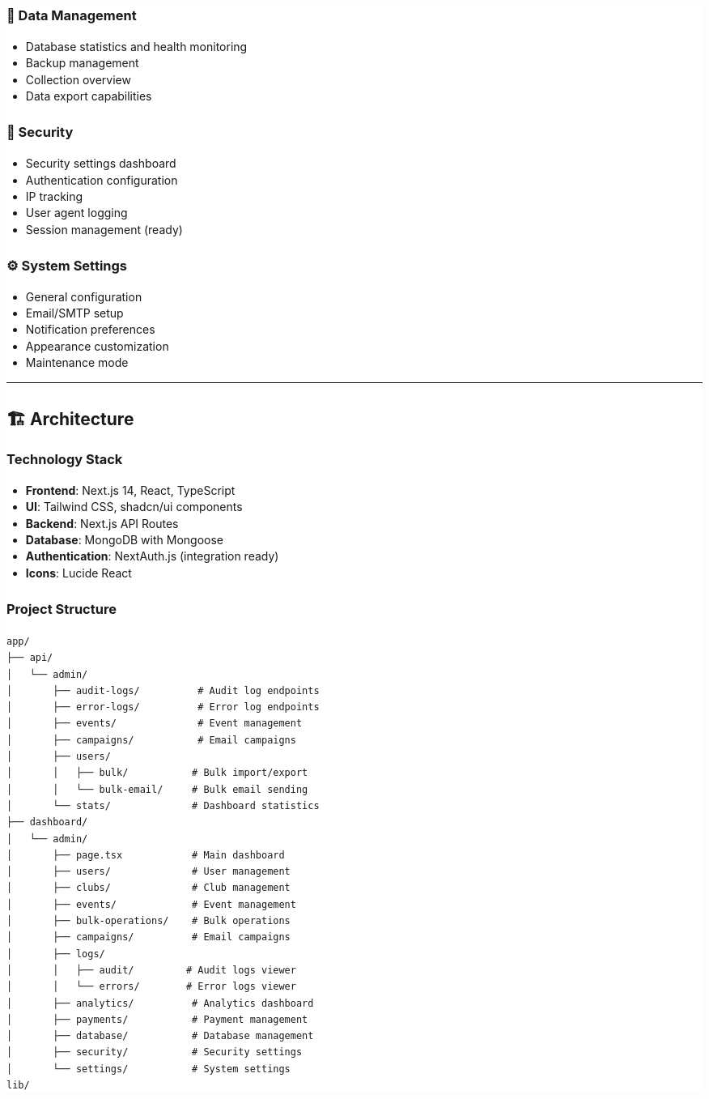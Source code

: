 ### 💾 Data Management
- Database statistics and health monitoring
- Backup management
- Collection overview
- Data export capabilities

### 🔐 Security
- Security settings dashboard
- Authentication configuration
- IP tracking
- User agent logging
- Session management (ready)

### ⚙️ System Settings
- General configuration
- Email/SMTP setup
- Notification preferences
- Appearance customization
- Maintenance mode

---

## 🏗️ Architecture

### Technology Stack
- **Frontend**: Next.js 14, React, TypeScript
- **UI**: Tailwind CSS, shadcn/ui components
- **Backend**: Next.js API Routes
- **Database**: MongoDB with Mongoose
- **Authentication**: NextAuth.js (integration ready)
- **Icons**: Lucide React

### Project Structure
```
app/
├── api/
│   └── admin/
│       ├── audit-logs/          # Audit log endpoints
│       ├── error-logs/          # Error log endpoints
│       ├── events/              # Event management
│       ├── campaigns/           # Email campaigns
│       ├── users/
│       │   ├── bulk/           # Bulk import/export
│       │   └── bulk-email/     # Bulk email sending
│       └── stats/              # Dashboard statistics
├── dashboard/
│   └── admin/
│       ├── page.tsx            # Main dashboard
│       ├── users/              # User management
│       ├── clubs/              # Club management
│       ├── events/             # Event management
│       ├── bulk-operations/    # Bulk operations
│       ├── campaigns/          # Email campaigns
│       ├── logs/
│       │   ├── audit/         # Audit logs viewer
│       │   └── errors/        # Error logs viewer
│       ├── analytics/          # Analytics dashboard
│       ├── payments/           # Payment management
│       ├── database/           # Database management
│       ├── security/           # Security settings
│       └── settings/           # System settings
lib/
```